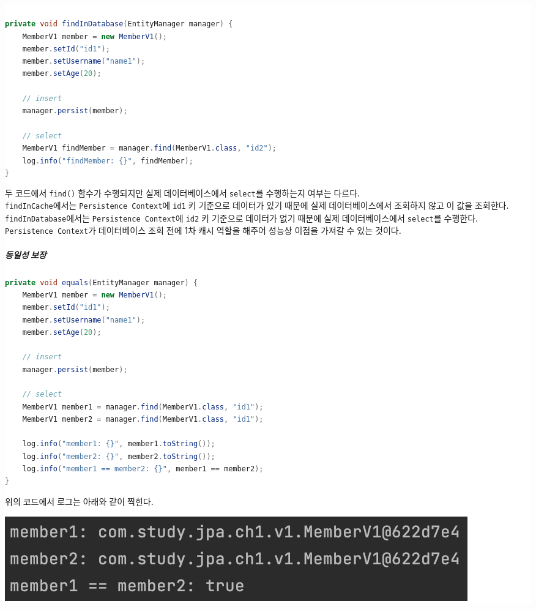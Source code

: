 ~~~java

private void findInDatabase(EntityManager manager) {
    MemberV1 member = new MemberV1();
    member.setId("id1");
    member.setUsername("name1");
    member.setAge(20);

    // insert
    manager.persist(member);

    // select
    MemberV1 findMember = manager.find(MemberV1.class, "id2");
    log.info("findMember: {}", findMember);
}
~~~
두 코드에서 `find()` 함수가 수행되지만 실제 데이터베이스에서 `select`를 수행하는지 여부는 다르다.    
`findInCache`에서는 `Persistence Context`에 `id1` 키 기준으로 데이터가 있기 때문에 실제 데이터베이스에서 조회하지 않고 이 값을 조회한다.    
`findInDatabase`에서는 `Persistence Context`에 `id2` 키 기준으로 데이터가 없기 때문에 실제 데이터베이스에서 `select`를 수행한다.  
`Persistence Context`가 데이터베이스 조회 전에 1차 캐시 역할을 해주어 성능상 이점을 가져갈 수 있는 것이다.



##### 동일성 보장
~~~java
private void equals(EntityManager manager) {
    MemberV1 member = new MemberV1();
    member.setId("id1");
    member.setUsername("name1");
    member.setAge(20);

    // insert
    manager.persist(member);

    // select
    MemberV1 member1 = manager.find(MemberV1.class, "id1");
    MemberV1 member2 = manager.find(MemberV1.class, "id1");

    log.info("member1: {}", member1.toString());
    log.info("member2: {}", member2.toString());
    log.info("member1 == member2: {}", member1 == member2);
}
~~~
위의 코드에서 로그는 아래와 같이 찍힌다.

![log1](img/log1.png)
